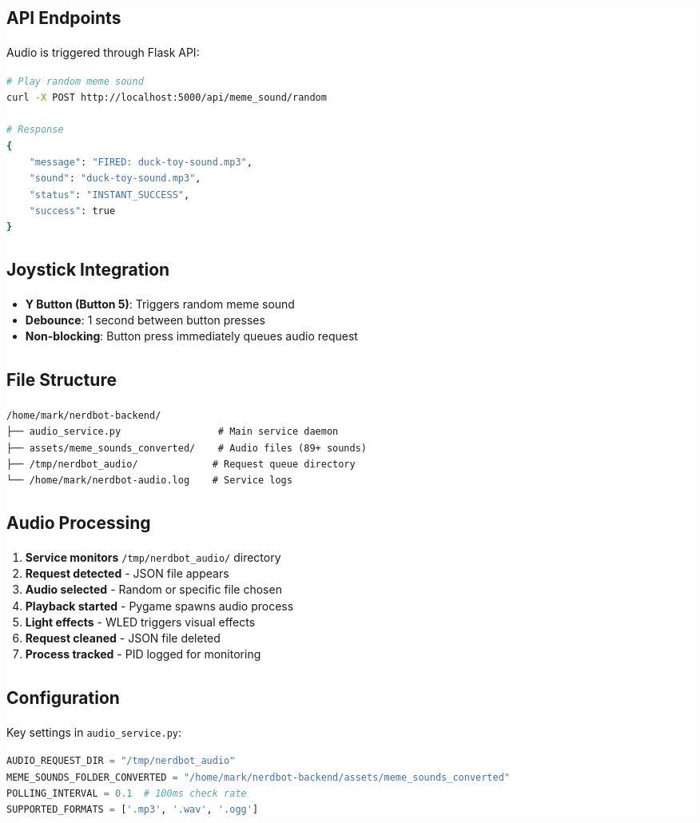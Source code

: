 ## API Endpoints

Audio is triggered through Flask API:

```bash
# Play random meme sound
curl -X POST http://localhost:5000/api/meme_sound/random

# Response
{
    "message": "FIRED: duck-toy-sound.mp3",
    "sound": "duck-toy-sound.mp3", 
    "status": "INSTANT_SUCCESS",
    "success": true
}
```

## Joystick Integration

- **Y Button (Button 5)**: Triggers random meme sound
- **Debounce**: 1 second between button presses
- **Non-blocking**: Button press immediately queues audio request

## File Structure

```
/home/mark/nerdbot-backend/
├── audio_service.py                 # Main service daemon
├── assets/meme_sounds_converted/    # Audio files (89+ sounds)
├── /tmp/nerdbot_audio/             # Request queue directory
└── /home/mark/nerdbot-audio.log    # Service logs
```

## Audio Processing

1. **Service monitors** `/tmp/nerdbot_audio/` directory
2. **Request detected** - JSON file appears
3. **Audio selected** - Random or specific file chosen
4. **Playback started** - Pygame spawns audio process
5. **Light effects** - WLED triggers visual effects  
6. **Request cleaned** - JSON file deleted
7. **Process tracked** - PID logged for monitoring

## Configuration

Key settings in `audio_service.py`:

```python
AUDIO_REQUEST_DIR = "/tmp/nerdbot_audio"
MEME_SOUNDS_FOLDER_CONVERTED = "/home/mark/nerdbot-backend/assets/meme_sounds_converted"
POLLING_INTERVAL = 0.1  # 100ms check rate
SUPPORTED_FORMATS = ['.mp3', '.wav', '.ogg']
```
